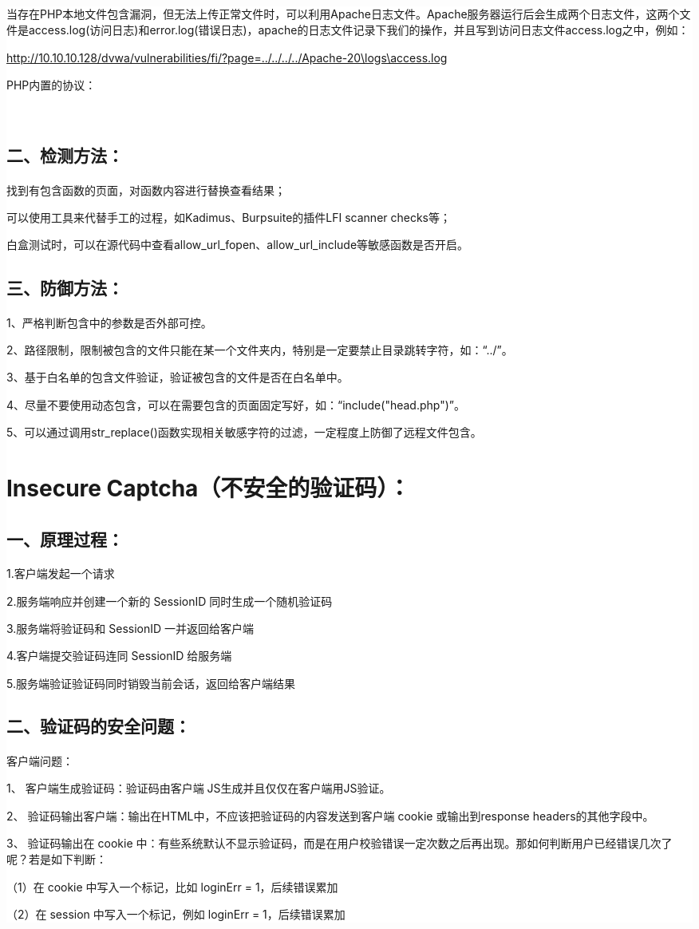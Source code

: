 当存在PHP本地文件包含漏洞，但无法上传正常文件时，可以利用Apache日志文件。Apache服务器运行后会生成两个日志文件，这两个文件是access.log(访问日志)和error.log(错误日志)，apache的日志文件记录下我们的操作，并且写到访问日志文件access.log之中，例如：

http://10.10.10.128/dvwa/vulnerabilities/fi/?page=../../../../Apache-20\logs\access.log

PHP内置的协议：

![图片](data:image/gif;base64,iVBORw0KGgoAAAANSUhEUgAAAAEAAAABCAYAAAAfFcSJAAAADUlEQVQImWNgYGBgAAAABQABh6FO1AAAAABJRU5ErkJggg==)

## 二、检测方法：

找到有包含函数的页面，对函数内容进行替换查看结果；

可以使用工具来代替手工的过程，如Kadimus、Burpsuite的插件LFI scanner checks等；

白盒测试时，可以在源代码中查看allow_url_fopen、allow_url_include等敏感函数是否开启。

## 三、防御方法：

1、严格判断包含中的参数是否外部可控。

2、路径限制，限制被包含的文件只能在某一个文件夹内，特别是一定要禁止目录跳转字符，如：“../”。

3、基于白名单的包含文件验证，验证被包含的文件是否在白名单中。

4、尽量不要使用动态包含，可以在需要包含的页面固定写好，如：“include("head.php")”。

5、可以通过调用str_replace()函数实现相关敏感字符的过滤，一定程度上防御了远程文件包含。

# Insecure Captcha（不安全的验证码）：

## 一、原理过程：

1.客户端发起一个请求

2.服务端响应并创建一个新的 SessionID 同时生成一个随机验证码

3.服务端将验证码和 SessionID 一并返回给客户端

4.客户端提交验证码连同 SessionID 给服务端

5.服务端验证验证码同时销毁当前会话，返回给客户端结果

## 二、验证码的安全问题：

客户端问题：

1、 客户端生成验证码：验证码由客户端 JS生成并且仅仅在客户端用JS验证。

2、 验证码输出客户端：输出在HTML中，不应该把验证码的内容发送到客户端 cookie 或输出到response headers的其他字段中。

3、 验证码输出在 cookie 中：有些系统默认不显示验证码，而是在用户校验错误一定次数之后再出现。那如何判断用户已经错误几次了呢？若是如下判断：    

（1）在 cookie 中写入一个标记，比如 loginErr = 1，后续错误累加

（2）在 session 中写入一个标记，例如 loginErr = 1，后续错误累加 
